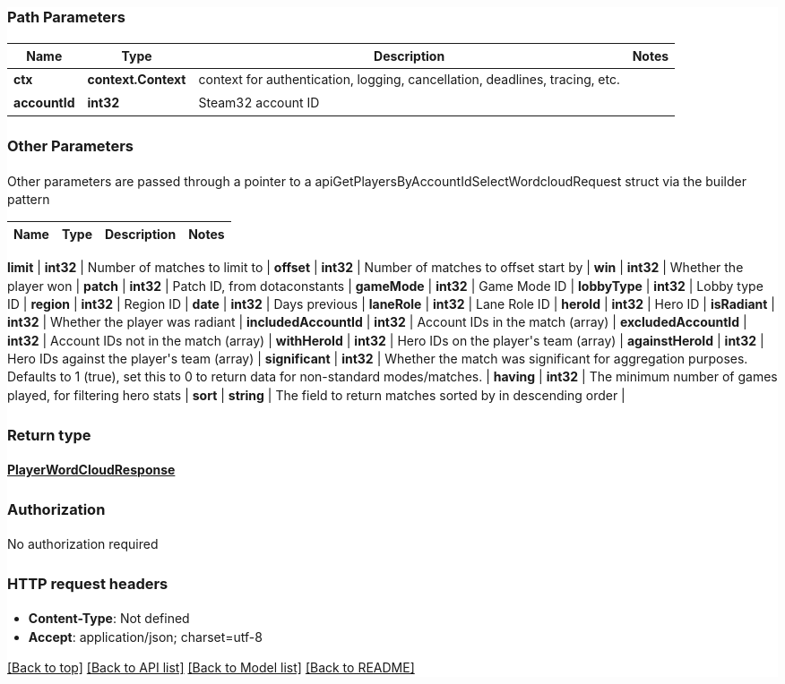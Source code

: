 ```go
```

### Path Parameters


Name | Type | Description  | Notes
------------- | ------------- | ------------- | -------------
**ctx** | **context.Context** | context for authentication, logging, cancellation, deadlines, tracing, etc.
**accountId** | **int32** | Steam32 account ID | 

### Other Parameters

Other parameters are passed through a pointer to a apiGetPlayersByAccountIdSelectWordcloudRequest struct via the builder pattern


Name | Type | Description  | Notes
------------- | ------------- | ------------- | -------------

 **limit** | **int32** | Number of matches to limit to | 
 **offset** | **int32** | Number of matches to offset start by | 
 **win** | **int32** | Whether the player won | 
 **patch** | **int32** | Patch ID, from dotaconstants | 
 **gameMode** | **int32** | Game Mode ID | 
 **lobbyType** | **int32** | Lobby type ID | 
 **region** | **int32** | Region ID | 
 **date** | **int32** | Days previous | 
 **laneRole** | **int32** | Lane Role ID | 
 **heroId** | **int32** | Hero ID | 
 **isRadiant** | **int32** | Whether the player was radiant | 
 **includedAccountId** | **int32** | Account IDs in the match (array) | 
 **excludedAccountId** | **int32** | Account IDs not in the match (array) | 
 **withHeroId** | **int32** | Hero IDs on the player&#39;s team (array) | 
 **againstHeroId** | **int32** | Hero IDs against the player&#39;s team (array) | 
 **significant** | **int32** | Whether the match was significant for aggregation purposes. Defaults to 1 (true), set this to 0 to return data for non-standard modes/matches. | 
 **having** | **int32** | The minimum number of games played, for filtering hero stats | 
 **sort** | **string** | The field to return matches sorted by in descending order | 

### Return type

[**PlayerWordCloudResponse**](PlayerWordCloudResponse.md)

### Authorization

No authorization required

### HTTP request headers

- **Content-Type**: Not defined
- **Accept**: application/json; charset=utf-8

[[Back to top]](#) [[Back to API list]](../README.md#documentation-for-api-endpoints)
[[Back to Model list]](../README.md#documentation-for-models)
[[Back to README]](../README.md)
